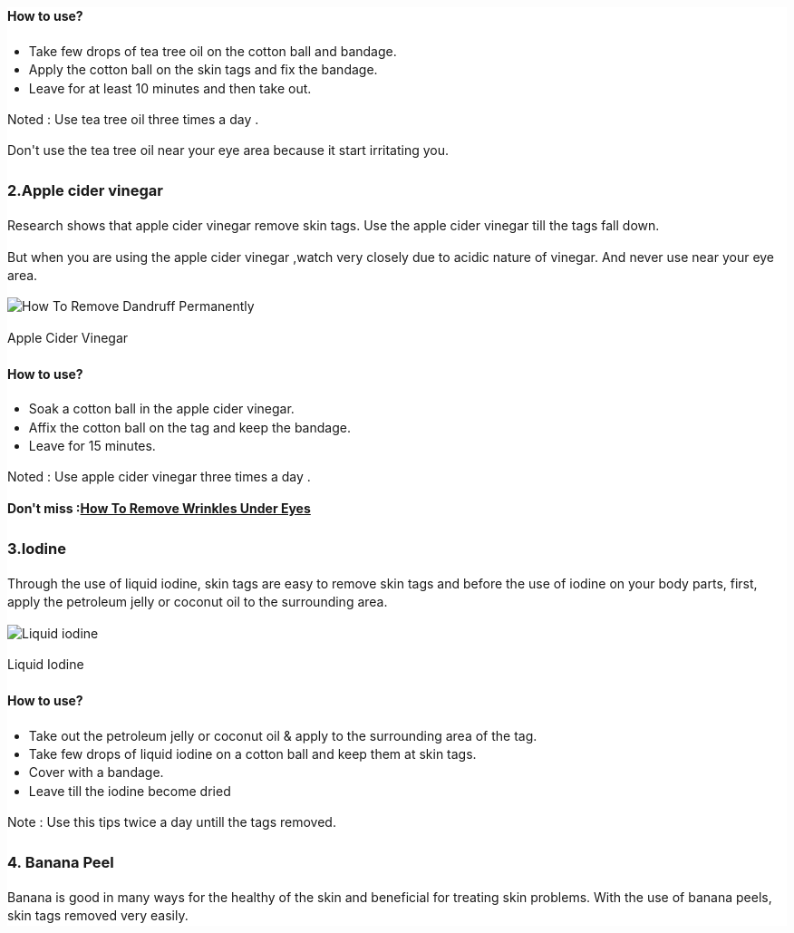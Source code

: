 #### How to use?

*   Take few drops of tea tree oil on the cotton ball and bandage.
*   Apply the cotton ball on the skin tags and fix the bandage.
*   Leave for at least 10 minutes and then take out.

Noted : Use tea tree oil three times a day .

Don't use the tea tree oil near your eye area because it start irritating you.

### 2.Apple cider vinegar

Research shows that apple cider vinegar remove skin tags. Use the apple cider vinegar till the tags fall down.

But when you are using the apple cider vinegar ,watch very closely due to acidic nature of vinegar. And never use near your eye area.

![How To Remove Dandruff Permanently](https://img.bestrani.com/2021/05/Vinegar-1.jpg)

Apple Cider Vinegar

#### How to use?

*   Soak a cotton ball in the apple cider vinegar.
*   Affix the cotton ball on the tag and keep the bandage.
*   Leave for 15 minutes.

Noted : Use apple cider vinegar three times a day .

**Don't miss :[How To Remove Wrinkles Under Eyes](https://bestrani.com/how-to-remove-wrinkles-under-eyes/)**

### 3.Iodine

Through the use of liquid iodine, skin tags are easy to remove skin tags and before the use of iodine on your body parts, first, apply the petroleum jelly or coconut oil to the surrounding area.

![Liquid iodine](https://img.bestrani.com/2021/06/Liquid-iodine.jpg)

Liquid Iodine

#### How to use?

*   Take out the petroleum jelly or coconut oil & apply to the surrounding area of the tag.
*   Take few drops of liquid iodine on a cotton ball and keep them at skin tags.
*   Cover with a bandage.
*   Leave till the iodine become dried

Note : Use this tips twice a day untill the tags removed.

### **4. Banana Peel**

Banana is good in many ways for the healthy of the skin and beneficial for treating skin problems. With the use of banana peels, skin tags removed very easily.

